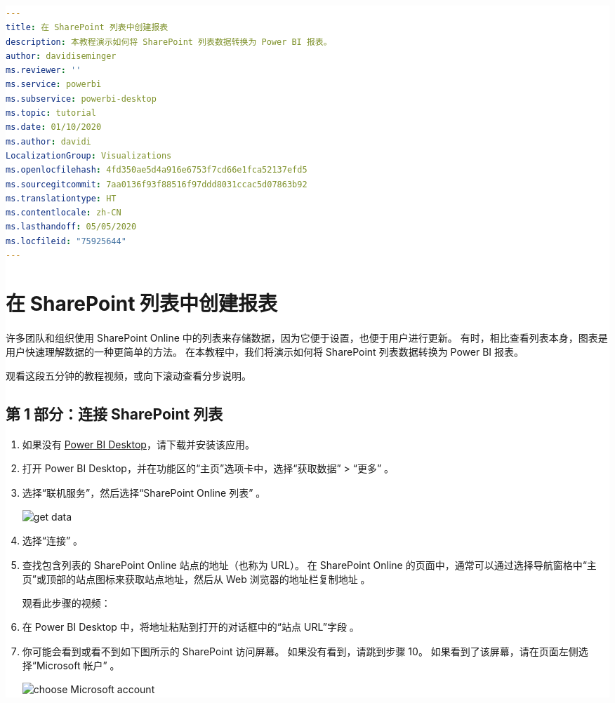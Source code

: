 ```yaml
---
title: 在 SharePoint 列表中创建报表
description: 本教程演示如何将 SharePoint 列表数据转换为 Power BI 报表。
author: davidiseminger
ms.reviewer: ''
ms.service: powerbi
ms.subservice: powerbi-desktop
ms.topic: tutorial
ms.date: 01/10/2020
ms.author: davidi
LocalizationGroup: Visualizations
ms.openlocfilehash: 4fd350ae5d4a916e6753f7cd66e1fca52137efd5
ms.sourcegitcommit: 7aa0136f93f88516f97ddd8031ccac5d07863b92
ms.translationtype: HT
ms.contentlocale: zh-CN
ms.lasthandoff: 05/05/2020
ms.locfileid: "75925644"
---
```

# <a name="create-a-report-on-a-sharepoint-list"></a>在 SharePoint 列表中创建报表

许多团队和组织使用 SharePoint Online 中的列表来存储数据，因为它便于设置，也便于用户进行更新。  有时，相比查看列表本身，图表是用户快速理解数据的一种更简单的方法。 在本教程中，我们将演示如何将 SharePoint 列表数据转换为 Power BI 报表。

观看这段五分钟的教程视频，或向下滚动查看分步说明。

<iframe width="400" height="450" src="https://www.youtube.com/embed/OZO3x2NF8Ak" frameborder="0" allowfullscreen></iframe>

## <a name="part-1-connect-to-your-sharepoint-list"></a>第 1 部分：连接 SharePoint 列表

1. 如果没有 [Power BI Desktop](https://powerbi.microsoft.com/desktop/)，请下载并安装该应用。
2. 打开 Power BI Desktop，并在功能区的“主页”选项卡中，选择“获取数据” > “更多”   。
3. 选择“联机服务”，然后选择“SharePoint Online 列表”   。  

    <img src="media/desktop-sharepoint-online-list/desktop-sharepoint-online-list-getdata.png" alt="get data" width="350"/>

4. 选择“连接”  。
4. 查找包含列表的 SharePoint Online 站点的地址（也称为 URL）。  在 SharePoint Online 的页面中，通常可以通过选择导航窗格中“主页”或顶部的站点图标来获取站点地址，然后从 Web 浏览器的地址栏复制地址  。

   观看此步骤的视频：
   <iframe width="400" height="300" src="https://www.youtube.com/embed/OZO3x2NF8Ak?start=48&end=90" frameborder="0" allowfullscreen></iframe>

5. 在 Power BI Desktop 中，将地址粘贴到打开的对话框中的“站点 URL”字段  。

6. 你可能会看到或看不到如下图所示的 SharePoint 访问屏幕。  如果没有看到，请跳到步骤 10。  如果看到了该屏幕，请在页面左侧选择“Microsoft 帐户”  。

    <img src="media/desktop-sharepoint-online-list/desktop-sharepoint-online-list-auth1.png" alt="choose Microsoft account" width="500"/>
